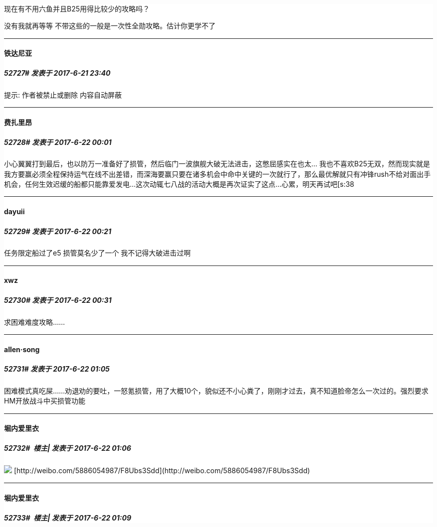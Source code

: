 现在有不用六鱼并且B25用得比较少的攻略吗？

没有我就再等等</blockquote>
不带这些的一般是一次性全勋攻略。估计你更学不了

*****

####  铁达尼亚  
##### 52727#       发表于 2017-6-21 23:40

提示: 作者被禁止或删除 内容自动屏蔽

*****

####  费扎里昂  
##### 52728#       发表于 2017-6-22 00:01

小心翼翼打到最后，也以防万一准备好了损管，然后临门一波旗舰大破无法进击，这憋屈感实在也太…
我也不喜欢B25无双，然而现实就是我方要赢必须全程保持运气在线不出差错，而深海要赢只要在诸多机会中命中关键的一次就行了，那么最优解就只有冲锋rush不给对面出手机会，任何生效迟缓的船都只能靠爱发电…这次动辄七八战的活动大概是再次证实了这点…心累，明天再试吧[s:38

*****

####  dayuii  
##### 52729#       发表于 2017-6-22 00:21

任务限定船过了e5 损管莫名少了一个 我不记得大破进击过啊  

*****

####  xwz  
##### 52730#       发表于 2017-6-22 00:31

求困难难度攻略……

*****

####  allen·song  
##### 52731#       发表于 2017-6-22 01:05

困难模式真吃屎……劝退劝的要吐，一怒氪损管，用了大概10个，貌似还不小心粪了，刚刚才过去，真不知道脸帝怎么一次过的。强烈要求HM开放战斗中买损管功能

*****

####  堀内爱里衣  
##### 52732#         楼主| 发表于 2017-6-22 01:06

<img src="http://ww1.sinaimg.cn/large/006rY9LBgy1fgtbif3vhjj30kr07x406.jpg" referrerpolicy="no-referrer">
[http://weibo.com/5886054987/F8Ubs3Sdd](http://weibo.com/5886054987/F8Ubs3Sdd)

*****

####  堀内爱里衣  
##### 52733#         楼主| 发表于 2017-6-22 01:09
